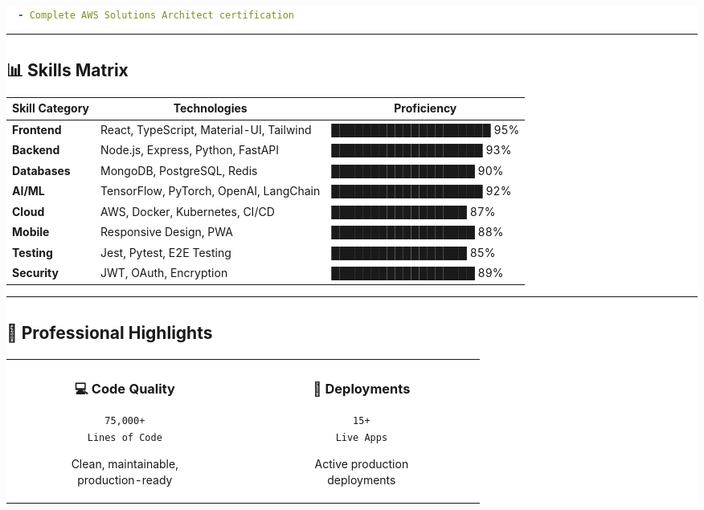 ```yaml
  - Complete AWS Solutions Architect certification
```

---

## 📊 Skills Matrix

<div align="center">

| Skill Category | Technologies | Proficiency |
|----------------|--------------|-------------|
| **Frontend** | React, TypeScript, Material-UI, Tailwind | ████████████████████ 95% |
| **Backend** | Node.js, Express, Python, FastAPI | ███████████████████ 93% |
| **Databases** | MongoDB, PostgreSQL, Redis | ██████████████████ 90% |
| **AI/ML** | TensorFlow, PyTorch, OpenAI, LangChain | ███████████████████ 92% |
| **Cloud** | AWS, Docker, Kubernetes, CI/CD | █████████████████ 87% |
| **Mobile** | Responsive Design, PWA | ██████████████████ 88% |
| **Testing** | Jest, Pytest, E2E Testing | █████████████████ 85% |
| **Security** | JWT, OAuth, Encryption | ██████████████████ 89% |

</div>

---

## 🏅 Professional Highlights

<table>
<tr>
<td align="center" width="25%">

### 💻 **Code Quality**
```
75,000+
Lines of Code
```
Clean, maintainable,  
production-ready

</td>
<td align="center" width="25%">

### 🚀 **Deployments**
```
15+
Live Apps
```
Active production  
deployments
